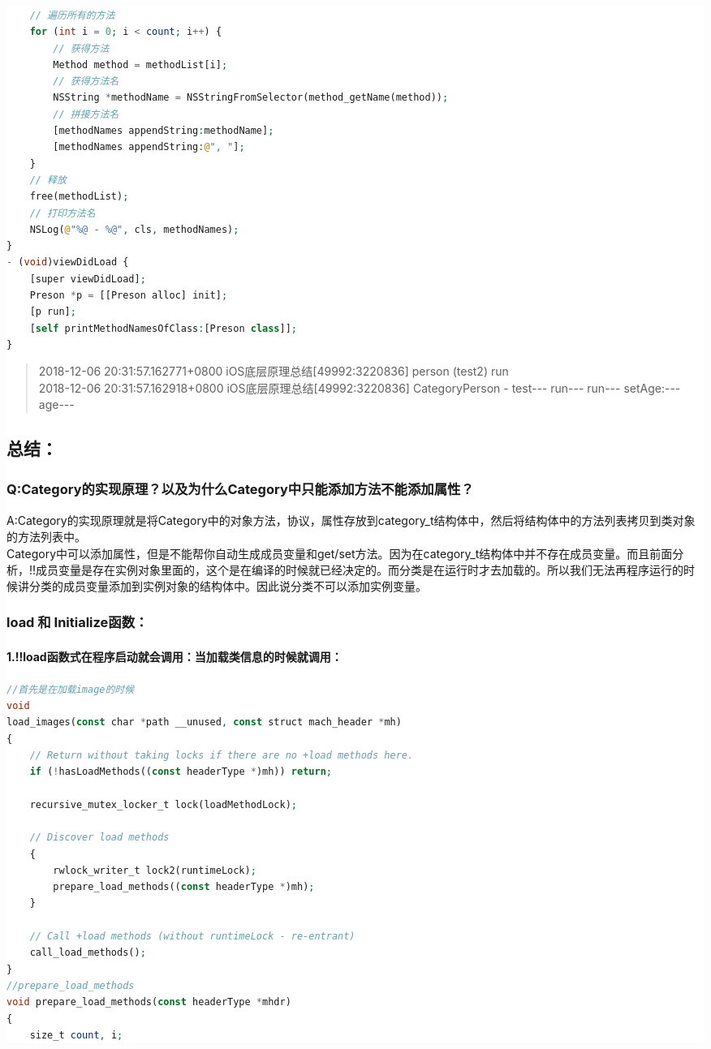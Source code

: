 ```php
    // 遍历所有的方法
    for (int i = 0; i < count; i++) {
        // 获得方法
        Method method = methodList[i];
        // 获得方法名
        NSString *methodName = NSStringFromSelector(method_getName(method));
        // 拼接方法名
        [methodNames appendString:methodName];
        [methodNames appendString:@", "];
    }
    // 释放
    free(methodList);
    // 打印方法名
    NSLog(@"%@ - %@", cls, methodNames);
}
- (void)viewDidLoad {
    [super viewDidLoad];    
    Preson *p = [[Preson alloc] init];
    [p run];
    [self printMethodNamesOfClass:[Preson class]];
}

```
> 2018-12-06 20:31:57.162771+0800 iOS底层原理总结[49992:3220836] person (test2) run<br>
2018-12-06 20:31:57.162918+0800 iOS底层原理总结[49992:3220836] CategoryPerson - test--- run--- run--- setAge:--- age---

## 总结：
### Q:Category的实现原理？以及为什么Category中只能添加方法不能添加属性？

A:Category的实现原理就是将Category中的对象方法，协议，属性存放到category_t结构体中，然后将结构体中的方法列表拷贝到类对象的方法列表中。<br>
Category中可以添加属性，但是不能帮你自动生成成员变量和get/set方法。因为在category_t结构体中并不存在成员变量。而且前面分析，‼️成员变量是存在实例对象里面的，这个是在编译的时候就已经决定的。而分类是在运行时才去加载的。所以我们无法再程序运行的时候讲分类的成员变量添加到实例对象的结构体中。因此说分类不可以添加实例变量。

### load 和 Initialize函数：

#### 1.‼️load函数式在程序启动就会调用：当加载类信息的时候就调用：

```php
//首先是在加载image的时候
void
load_images(const char *path __unused, const struct mach_header *mh)
{
    // Return without taking locks if there are no +load methods here.
    if (!hasLoadMethods((const headerType *)mh)) return;

    recursive_mutex_locker_t lock(loadMethodLock);

    // Discover load methods
    {
        rwlock_writer_t lock2(runtimeLock);
        prepare_load_methods((const headerType *)mh);
    }

    // Call +load methods (without runtimeLock - re-entrant)
    call_load_methods();
}
//prepare_load_methods
void prepare_load_methods(const headerType *mhdr)
{
    size_t count, i;

```